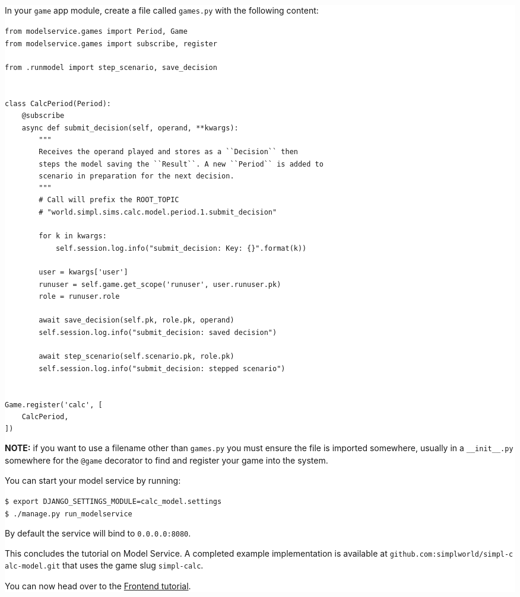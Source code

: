 
In your `game` app module, create a file called `games.py` with the following content:

```
from modelservice.games import Period, Game
from modelservice.games import subscribe, register

from .runmodel import step_scenario, save_decision


class CalcPeriod(Period):
    @subscribe
    async def submit_decision(self, operand, **kwargs):
        """
        Receives the operand played and stores as a ``Decision`` then
        steps the model saving the ``Result``. A new ``Period`` is added to
        scenario in preparation for the next decision.
        """
        # Call will prefix the ROOT_TOPIC
        # "world.simpl.sims.calc.model.period.1.submit_decision"

        for k in kwargs:
            self.session.log.info("submit_decision: Key: {}".format(k))

        user = kwargs['user']
        runuser = self.game.get_scope('runuser', user.runuser.pk)
        role = runuser.role

        await save_decision(self.pk, role.pk, operand)
        self.session.log.info("submit_decision: saved decision")

        await step_scenario(self.scenario.pk, role.pk)
        self.session.log.info("submit_decision: stepped scenario")


Game.register('calc', [
    CalcPeriod,
])
```
**NOTE:** if you
want to use a filename other than `games.py` you must ensure the file is imported
somewhere, usually in a `__init__.py` somewhere for the `@game` decorator to find
and register your game into the system.


You can start your model service by running:

```bash
$ export DJANGO_SETTINGS_MODULE=calc_model.settings
$ ./manage.py run_modelservice
```

By default the service will bind to `0.0.0.0:8080`.

This concludes the tutorial on Model Service. A completed example implementation is available at `github.com:simplworld/simpl-calc-model.git`
that uses the game slug `simpl-calc`.

You can now head over to the [Frontend tutorial](./frontend.md).
